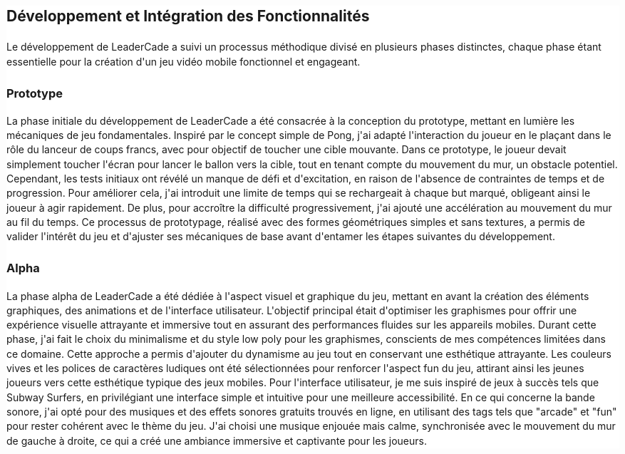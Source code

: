 ## Développement et Intégration des Fonctionnalités

Le développement de LeaderCade a suivi un processus méthodique divisé en plusieurs phases distinctes, chaque phase étant essentielle pour la création d'un jeu vidéo mobile fonctionnel et engageant.

### Prototype

La phase initiale du développement de LeaderCade a été consacrée à la conception du prototype, mettant en lumière les mécaniques de jeu fondamentales. Inspiré par le concept simple de Pong, j'ai adapté l'interaction du joueur en le plaçant dans le rôle du lanceur de coups francs, avec pour objectif de toucher une cible mouvante. Dans ce prototype, le joueur devait simplement toucher l'écran pour lancer le ballon vers la cible, tout en tenant compte du mouvement du mur, un obstacle potentiel. Cependant, les tests initiaux ont révélé un manque de défi et d'excitation, en raison de l'absence de contraintes de temps et de progression. Pour améliorer cela, j'ai introduit une limite de temps qui se rechargeait à chaque but marqué, obligeant ainsi le joueur à agir rapidement. De plus, pour accroître la difficulté progressivement, j'ai ajouté une accélération au mouvement du mur au fil du temps. Ce processus de prototypage, réalisé avec des formes géométriques simples et sans textures, a permis de valider l'intérêt du jeu et d'ajuster ses mécaniques de base avant d'entamer les étapes suivantes du développement.

### Alpha

La phase alpha de LeaderCade a été dédiée à l'aspect visuel et graphique du jeu, mettant en avant la création des éléments graphiques, des animations et de l'interface utilisateur. L'objectif principal était d'optimiser les graphismes pour offrir une expérience visuelle attrayante et immersive tout en assurant des performances fluides sur les appareils mobiles. Durant cette phase, j'ai fait le choix du minimalisme et du style low poly pour les graphismes, conscients de mes compétences limitées dans ce domaine. Cette approche a permis d'ajouter du dynamisme au jeu tout en conservant une esthétique attrayante. Les couleurs vives et les polices de caractères ludiques ont été sélectionnées pour renforcer l'aspect fun du jeu, attirant ainsi les jeunes joueurs vers cette esthétique typique des jeux mobiles. Pour l'interface utilisateur, je me suis inspiré de jeux à succès tels que Subway Surfers, en privilégiant une interface simple et intuitive pour une meilleure accessibilité. En ce qui concerne la bande sonore, j'ai opté pour des musiques et des effets sonores gratuits trouvés en ligne, en utilisant des tags tels que "arcade" et "fun" pour rester cohérent avec le thème du jeu. J'ai choisi une musique enjouée mais calme, synchronisée avec le mouvement du mur de gauche à droite, ce qui a créé une ambiance immersive et captivante pour les joueurs.
